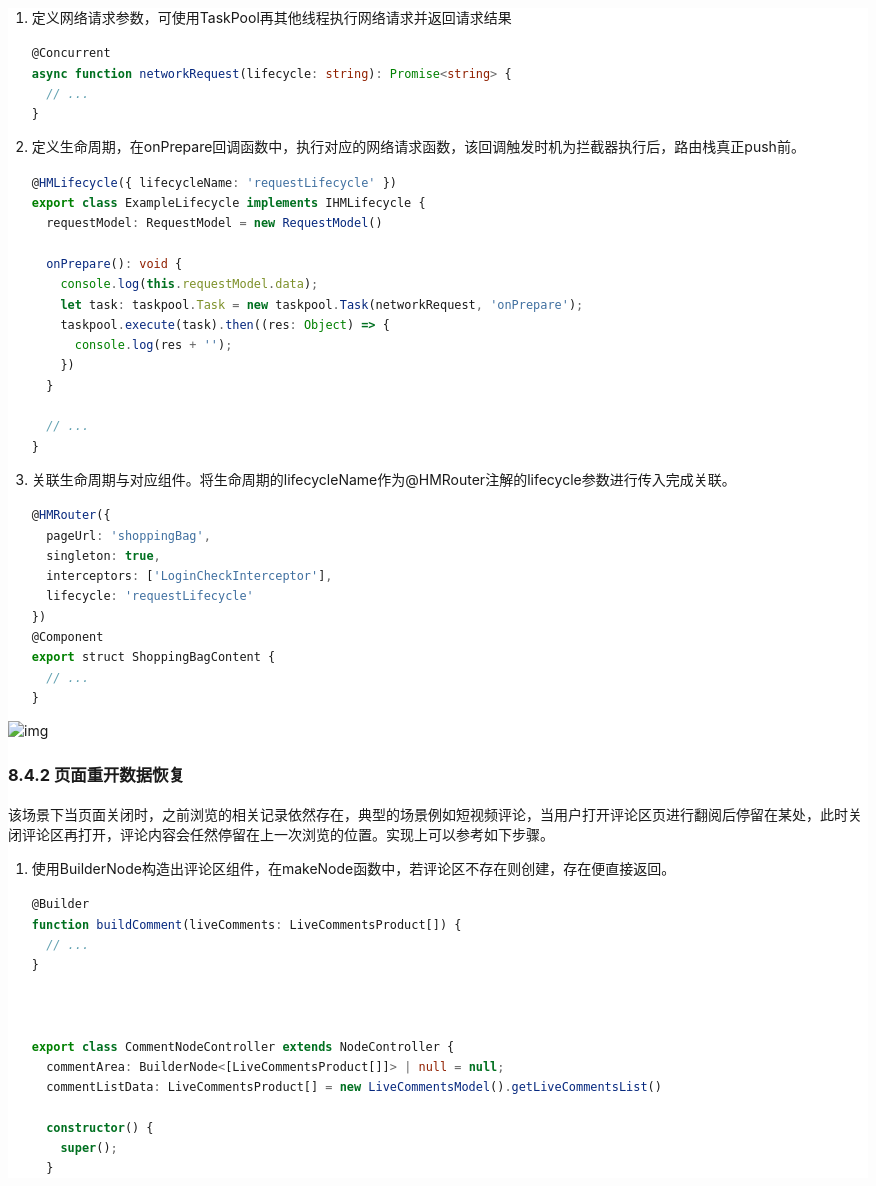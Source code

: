 1. 定义网络请求参数，可使用TaskPool再其他线程执行网络请求并返回请求结果

   ```typescript
   @Concurrent
   async function networkRequest(lifecycle: string): Promise<string> {
     // ...
   }
   ```

2. 定义生命周期，在onPrepare回调函数中，执行对应的网络请求函数，该回调触发时机为拦截器执行后，路由栈真正push前。

   ```typescript
   @HMLifecycle({ lifecycleName: 'requestLifecycle' })
   export class ExampleLifecycle implements IHMLifecycle {
     requestModel: RequestModel = new RequestModel()
   
     onPrepare(): void {
       console.log(this.requestModel.data);
       let task: taskpool.Task = new taskpool.Task(networkRequest, 'onPrepare');
       taskpool.execute(task).then((res: Object) => {
         console.log(res + '');
       })
     }
   
     // ...
   }
   ```

3. 关联生命周期与对应组件。将生命周期的lifecycleName作为@HMRouter注解的lifecycle参数进行传入完成关联。

   ```typescript
   @HMRouter({
     pageUrl: 'shoppingBag',
     singleton: true,
     interceptors: ['LoginCheckInterceptor'],
     lifecycle: 'requestLifecycle'
   })
   @Component
   export struct ShoppingBagContent {
     // ...
   }
   ```

![img](https://alliance-communityfile-drcn.dbankcdn.com/FileServer/getFile/cmtyPub/011/111/111/0000000000011111111.20250430151055.79024289896197383284794869039302:50001231000000:2800:03030BB23FF592574B2C1E5820A987A6D74F038113BC4247BE49C6A39E9A2307.png)

### 8.4.2 页面重开数据恢复

该场景下当页面关闭时，之前浏览的相关记录依然存在，典型的场景例如短视频评论，当用户打开评论区页进行翻阅后停留在某处，此时关闭评论区再打开，评论内容会任然停留在上一次浏览的位置。实现上可以参考如下步骤。

1. 使用BuilderNode构造出评论区组件，在makeNode函数中，若评论区不存在则创建，存在便直接返回。

   ```typescript
   @Builder
   function buildComment(liveComments: LiveCommentsProduct[]) {
     // ...
   }
   
   
   
   export class CommentNodeController extends NodeController {
     commentArea: BuilderNode<[LiveCommentsProduct[]]> | null = null;
     commentListData: LiveCommentsProduct[] = new LiveCommentsModel().getLiveCommentsList()
   
     constructor() {
       super();
     }
   
   ```